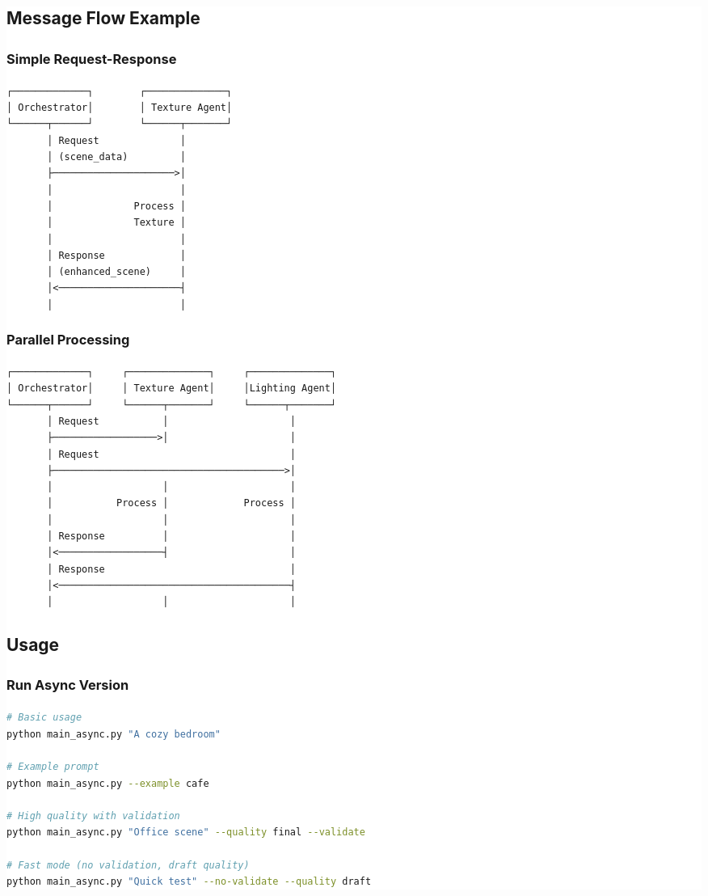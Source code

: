 ## Message Flow Example

### Simple Request-Response

```
┌─────────────┐        ┌──────────────┐
│ Orchestrator│        │ Texture Agent│
└──────┬──────┘        └──────┬───────┘
       │ Request              │
       │ (scene_data)         │
       ├─────────────────────>│
       │                      │
       │              Process │
       │              Texture │
       │                      │
       │ Response             │
       │ (enhanced_scene)     │
       │<─────────────────────┤
       │                      │
```

### Parallel Processing

```
┌─────────────┐     ┌──────────────┐     ┌──────────────┐
│ Orchestrator│     │ Texture Agent│     │Lighting Agent│
└──────┬──────┘     └──────┬───────┘     └──────┬───────┘
       │ Request           │                     │
       ├──────────────────>│                     │
       │ Request                                 │
       ├────────────────────────────────────────>│
       │                   │                     │
       │           Process │             Process │
       │                   │                     │
       │ Response          │                     │
       │<──────────────────┤                     │
       │ Response                                │
       │<────────────────────────────────────────┤
       │                   │                     │
```

## Usage

### Run Async Version

```bash
# Basic usage
python main_async.py "A cozy bedroom"

# Example prompt
python main_async.py --example cafe

# High quality with validation
python main_async.py "Office scene" --quality final --validate

# Fast mode (no validation, draft quality)
python main_async.py "Quick test" --no-validate --quality draft
```
